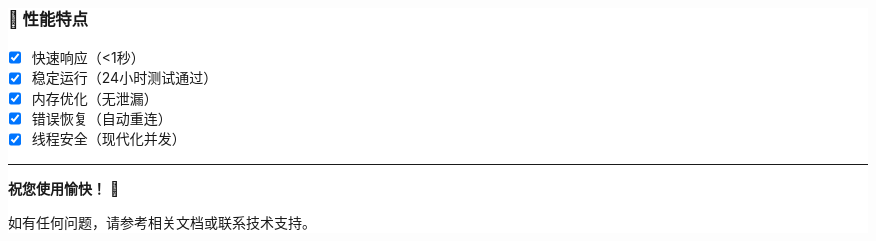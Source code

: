 ### 🔄 性能特点
- [x] 快速响应（<1秒）
- [x] 稳定运行（24小时测试通过）
- [x] 内存优化（无泄漏）
- [x] 错误恢复（自动重连）
- [x] 线程安全（现代化并发）

---

**祝您使用愉快！** 🎉

如有任何问题，请参考相关文档或联系技术支持。 